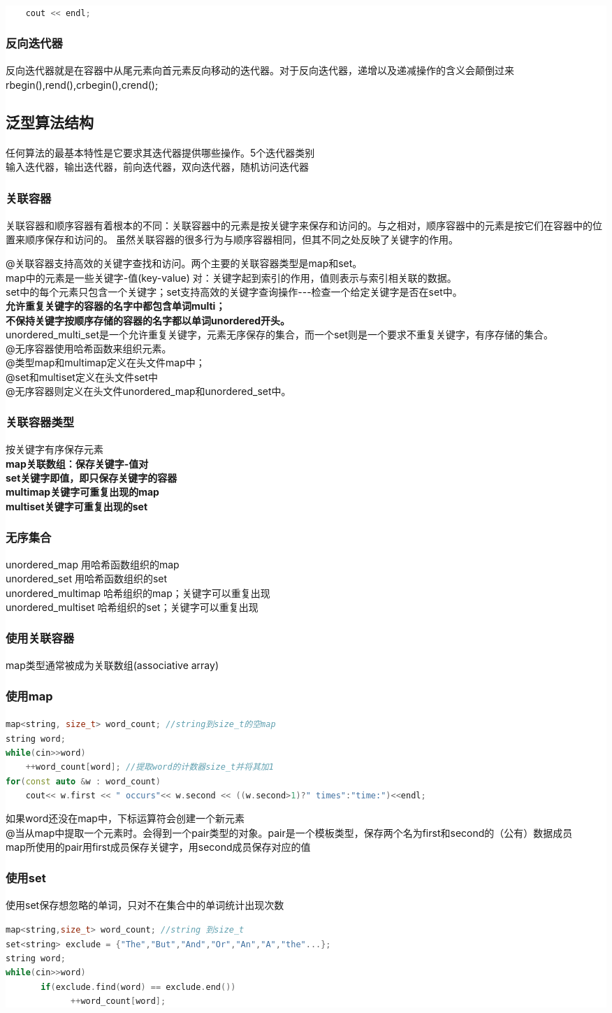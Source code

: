 ```cpp
 	cout << endl;
```
### 反向迭代器
反向迭代器就是在容器中从尾元素向首元素反向移动的迭代器。对于反向迭代器，递增以及递减操作的含义会颠倒过来
rbegin(),rend(),crbegin(),crend();
<br>
## 泛型算法结构
任何算法的最基本特性是它要求其迭代器提供哪些操作。5个迭代器类别<br>
输入迭代器，输出迭代器，前向迭代器，双向迭代器，随机访问迭代器<br>

### 关联容器
关联容器和顺序容器有着根本的不同：关联容器中的元素是按关键字来保存和访问的。与之相对，顺序容器中的元素是按它们在容器中的位置来顺序保存和访问的。
虽然关联容器的很多行为与顺序容器相同，但其不同之处反映了关键字的作用。<br>

@关联容器支持高效的关键字查找和访问。两个主要的关联容器类型是map和set。 <br>
map中的元素是一些关键字-值(key-value) 对：关键字起到索引的作用，值则表示与索引相关联的数据。<br>
set中的每个元素只包含一个关键字；set支持高效的关键字查询操作---检查一个给定关键字是否在set中。<br>
**允许重复关键字的容器的名字中都包含单词multi；<br>**
**不保持关键字按顺序存储的容器的名字都以单词unordered开头。**<br>
unordered_multi_set是一个允许重复关键字，元素无序保存的集合，而一个set则是一个要求不重复关键字，有序存储的集合。<br>
@无序容器使用哈希函数来组织元素。<br>
@类型map和multimap定义在头文件map中；<br>
@set和multiset定义在头文件set中<br>
@无序容器则定义在头文件unordered_map和unordered_set中。<br>
### 关联容器类型
按关键字有序保存元素<br>
**map关联数组：保存关键字-值对**<br>
**set关键字即值，即只保存关键字的容器**<br>
**multimap关键字可重复出现的map**<br>
**multiset关键字可重复出现的set**<br>
### 无序集合
unordered_map 用哈希函数组织的map<br>
unordered_set 用哈希函数组织的set<br>
unordered_multimap 哈希组织的map；关键字可以重复出现<br>
unordered_multiset 哈希组织的set；关键字可以重复出现<br>

### 使用关联容器
map类型通常被成为关联数组(associative array)<br>
### 使用map
```cpp
map<string, size_t> word_count; //string到size_t的空map
string word;
while(cin>>word)
    ++word_count[word]; //提取word的计数器size_t并将其加1
for(const auto &w : word_count)
    cout<< w.first << " occurs"<< w.second << ((w.second>1)?" times":"time:")<<endl;
```
如果word还没在map中，下标运算符会创建一个新元素<br>
@当从map中提取一个元素时。会得到一个pair类型的对象。pair是一个模板类型，保存两个名为first和second的（公有）数据成员<br>
map所使用的pair用first成员保存关键字，用second成员保存对应的值<br>
### 使用set
使用set保存想忽略的单词，只对不在集合中的单词统计出现次数<br>
```cpp
map<string,size_t> word_count; //string 到size_t 
set<string> exclude = {"The","But","And","Or","An","A","the"...};
string word;
while(cin>>word)
       if(exclude.find(word) == exclude.end())
             ++word_count[word]; 
```